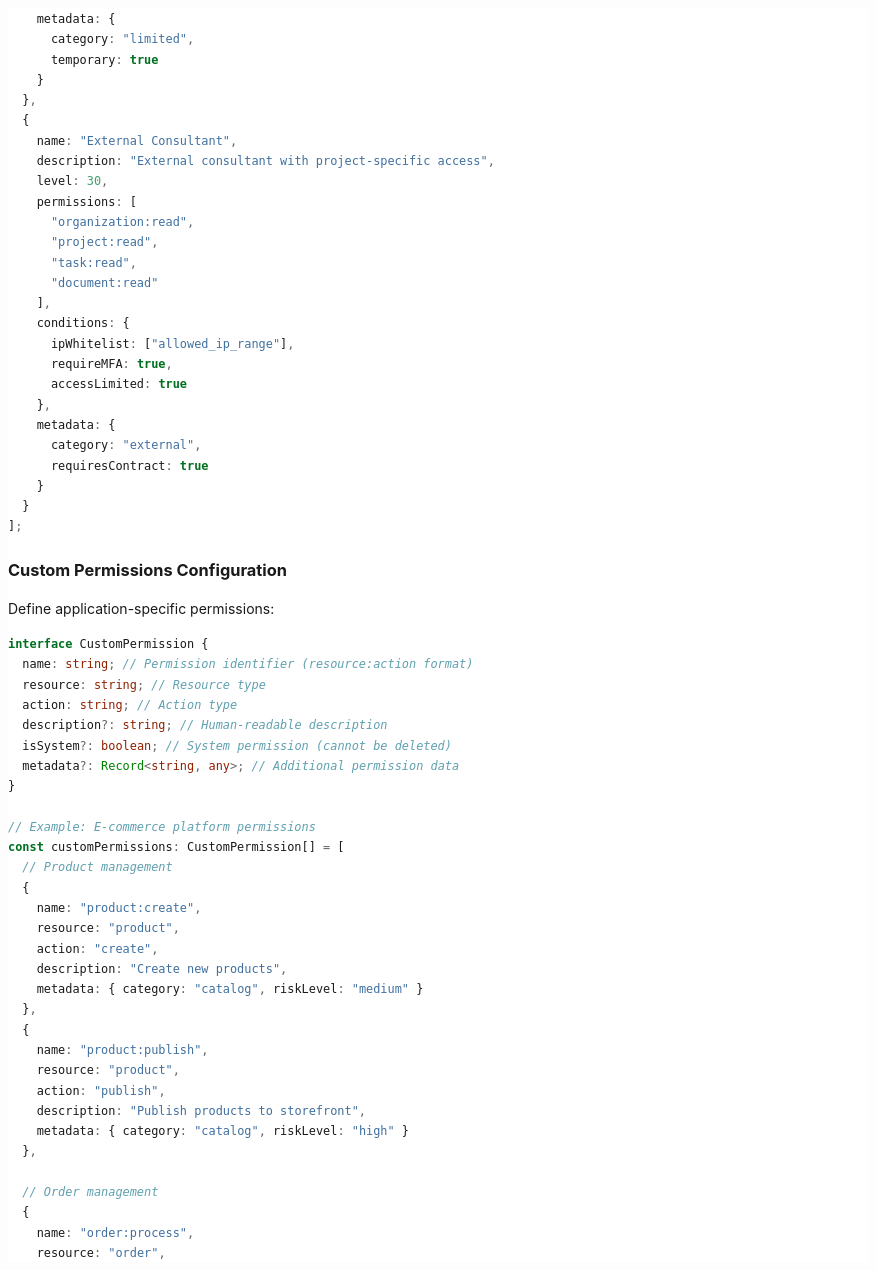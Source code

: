 ```typescript
    metadata: {
      category: "limited",
      temporary: true
    }
  },
  {
    name: "External Consultant",
    description: "External consultant with project-specific access",
    level: 30,
    permissions: [
      "organization:read",
      "project:read",
      "task:read",
      "document:read"
    ],
    conditions: {
      ipWhitelist: ["allowed_ip_range"],
      requireMFA: true,
      accessLimited: true
    },
    metadata: {
      category: "external",
      requiresContract: true
    }
  }
];
```

### Custom Permissions Configuration

Define application-specific permissions:

```typescript
interface CustomPermission {
  name: string; // Permission identifier (resource:action format)
  resource: string; // Resource type
  action: string; // Action type
  description?: string; // Human-readable description
  isSystem?: boolean; // System permission (cannot be deleted)
  metadata?: Record<string, any>; // Additional permission data
}

// Example: E-commerce platform permissions
const customPermissions: CustomPermission[] = [
  // Product management
  {
    name: "product:create",
    resource: "product",
    action: "create",
    description: "Create new products",
    metadata: { category: "catalog", riskLevel: "medium" }
  },
  {
    name: "product:publish",
    resource: "product", 
    action: "publish",
    description: "Publish products to storefront",
    metadata: { category: "catalog", riskLevel: "high" }
  },
  
  // Order management
  {
    name: "order:process",
    resource: "order",
```